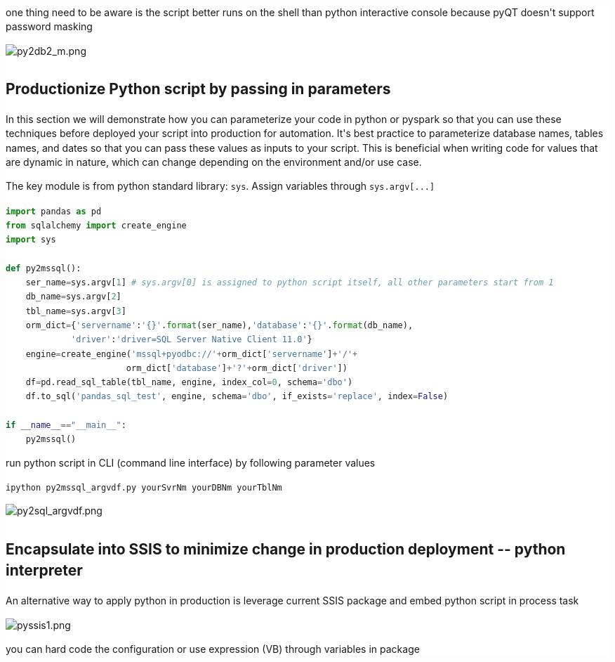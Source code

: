 one thing need to be aware is the script better runs on the shell than python interactive console because pyQT doesn't support password masking

![py2db2_m.png](/img/screenshots/py2db2_m.png)

## Productionize Python script by passing in parameters

In this section we will demonstrate how you can parameterize your code in python or pyspark so that you can use these techniques before deployed your script into production for automation. It's best practice to parameterize database names, tables names, and dates so that you can pass these values as inputs to your script. This is beneficial when writing code for values that are dynamic in nature, which can change depending on the environment and/or use case.

The key module is from python standard library: `sys`. Assign variables through `sys.argv[...]`

```python
import pandas as pd
from sqlalchemy import create_engine
import sys

def py2mssql():
    ser_name=sys.argv[1] # sys.argv[0] is assigned to python script itself, all other parameters start from 1
    db_name=sys.argv[2]
    tbl_name=sys.argv[3]
    orm_dict={'servername':'{}'.format(ser_name),'database':'{}'.format(db_name),
             'driver':'driver=SQL Server Native Client 11.0'}
    engine=create_engine('mssql+pyodbc://'+orm_dict['servername']+'/'+
                        orm_dict['database']+'?'+orm_dict['driver'])
    df=pd.read_sql_table(tbl_name, engine, index_col=0, schema='dbo')
    df.to_sql('pandas_sql_test', engine, schema='dbo', if_exists='replace', index=False)
    
if __name__=="__main__":
    py2mssql()
```

run python script in CLI (command line interface) by following parameter values

```bash
ipython py2mssql_argvdf.py yourSvrNm yourDBNm yourTblNm
```

![py2sql_argvdf.png](/img/screenshots/py2sql_argvdf.png)

## Encapsulate into SSIS to minimize change in production deployment -- python interpreter

An alternative way to apply python in production is leverage current SSIS package and embed python script in process task

![pyssis1.png](/img/screenshots/pyssis1.png)

you can hard code the configuration or use expression (VB) through variables in package
